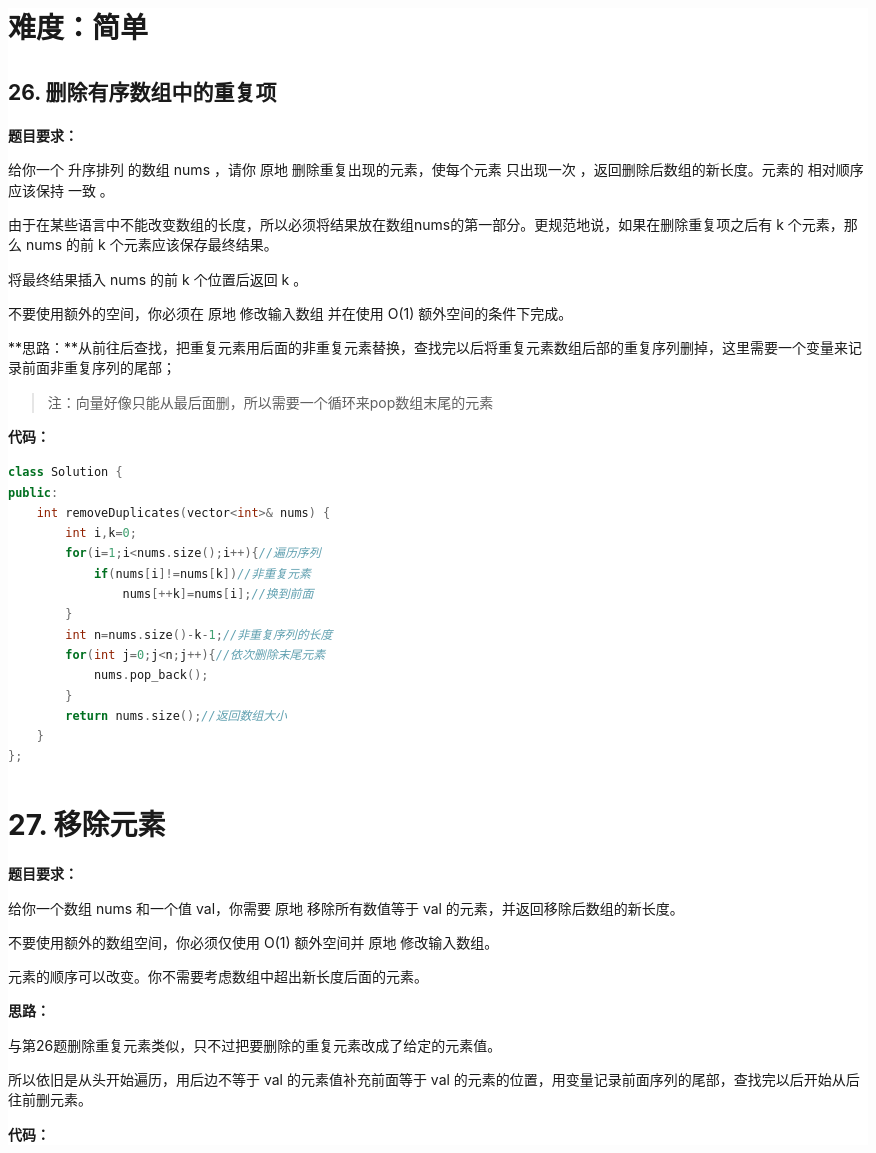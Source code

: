 # 难度：简单

## 26. 删除有序数组中的重复项

**题目要求：**

给你一个 升序排列 的数组 nums ，请你 原地 删除重复出现的元素，使每个元素 只出现一次 ，返回删除后数组的新长度。元素的 相对顺序 应该保持 一致 。

由于在某些语言中不能改变数组的长度，所以必须将结果放在数组nums的第一部分。更规范地说，如果在删除重复项之后有 k 个元素，那么 nums 的前 k 个元素应该保存最终结果。

将最终结果插入 nums 的前 k 个位置后返回 k 。

不要使用额外的空间，你必须在 原地 修改输入数组 并在使用 O(1) 额外空间的条件下完成。

**思路：**从前往后查找，把重复元素用后面的非重复元素替换，查找完以后将重复元素数组后部的重复序列删掉，这里需要一个变量来记录前面非重复序列的尾部；

>   注：向量好像只能从最后面删，所以需要一个循环来pop数组末尾的元素

**代码：**

```C++
class Solution {
public:
    int removeDuplicates(vector<int>& nums) {
        int i,k=0;
        for(i=1;i<nums.size();i++){//遍历序列
            if(nums[i]!=nums[k])//非重复元素
                nums[++k]=nums[i];//换到前面
        }
        int n=nums.size()-k-1;//非重复序列的长度
        for(int j=0;j<n;j++){//依次删除末尾元素
            nums.pop_back();
        }
        return nums.size();//返回数组大小
    }
};
```

# 27. 移除元素

**题目要求：**

给你一个数组 nums 和一个值 val，你需要 原地 移除所有数值等于 val 的元素，并返回移除后数组的新长度。

不要使用额外的数组空间，你必须仅使用 O(1) 额外空间并 原地 修改输入数组。

元素的顺序可以改变。你不需要考虑数组中超出新长度后面的元素。

**思路：**

与第26题删除重复元素类似，只不过把要删除的重复元素改成了给定的元素值。

所以依旧是从头开始遍历，用后边不等于 val 的元素值补充前面等于 val 的元素的位置，用变量记录前面序列的尾部，查找完以后开始从后往前删元素。

**代码：**
